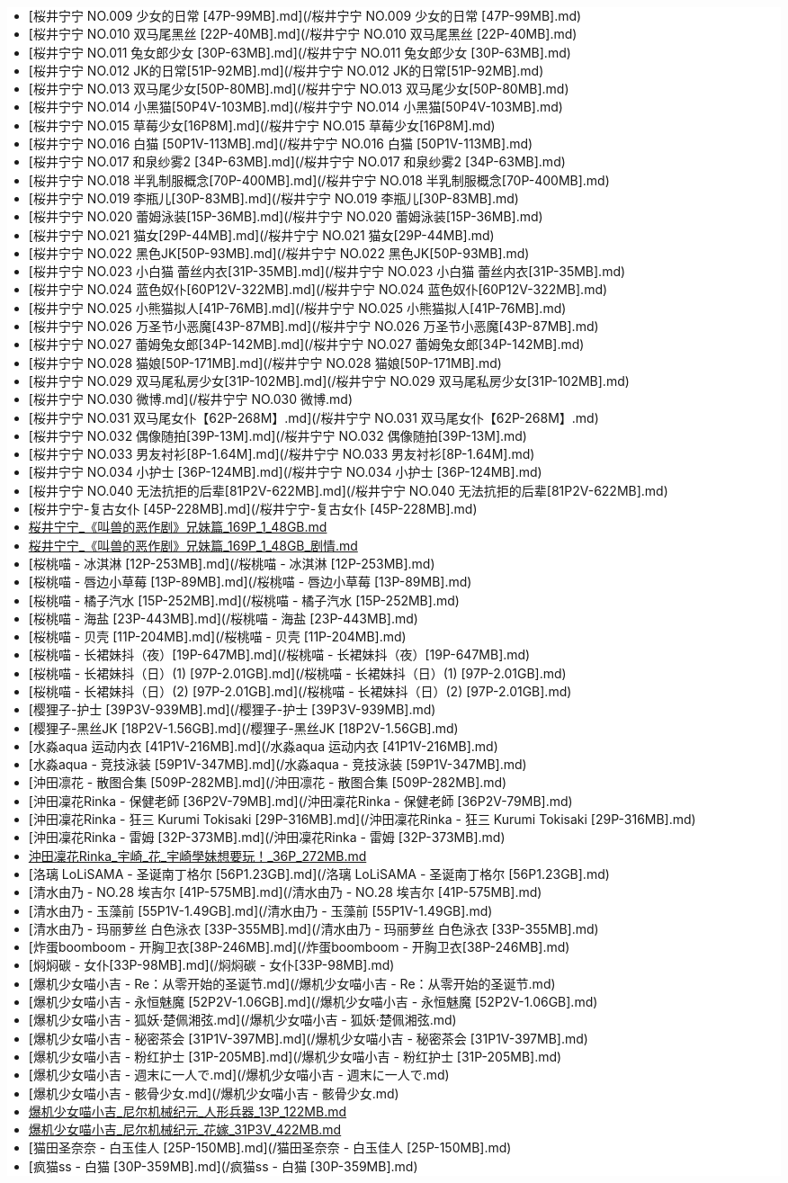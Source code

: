 * [桜井宁宁 NO.009 少女的日常 [47P-99MB].md](/桜井宁宁 NO.009 少女的日常 [47P-99MB].md)
* [桜井宁宁 NO.010 双马尾黑丝 [22P-40MB].md](/桜井宁宁 NO.010 双马尾黑丝 [22P-40MB].md)
* [桜井宁宁 NO.011 兔女郎少女 [30P-63MB].md](/桜井宁宁 NO.011 兔女郎少女 [30P-63MB].md)
* [桜井宁宁 NO.012 JK的日常[51P-92MB].md](/桜井宁宁 NO.012 JK的日常[51P-92MB].md)
* [桜井宁宁 NO.013 双马尾少女[50P-80MB].md](/桜井宁宁 NO.013 双马尾少女[50P-80MB].md)
* [桜井宁宁 NO.014 小黑猫[50P4V-103MB].md](/桜井宁宁 NO.014 小黑猫[50P4V-103MB].md)
* [桜井宁宁 NO.015 草莓少女[16P8M].md](/桜井宁宁 NO.015 草莓少女[16P8M].md)
* [桜井宁宁 NO.016 白猫 [50P1V-113MB].md](/桜井宁宁 NO.016 白猫 [50P1V-113MB].md)
* [桜井宁宁 NO.017 和泉纱雾2 [34P-63MB].md](/桜井宁宁 NO.017 和泉纱雾2 [34P-63MB].md)
* [桜井宁宁 NO.018 半乳制服概念[70P-400MB].md](/桜井宁宁 NO.018 半乳制服概念[70P-400MB].md)
* [桜井宁宁 NO.019 李瓶儿[30P-83MB].md](/桜井宁宁 NO.019 李瓶儿[30P-83MB].md)
* [桜井宁宁 NO.020 蕾姆泳装[15P-36MB].md](/桜井宁宁 NO.020 蕾姆泳装[15P-36MB].md)
* [桜井宁宁 NO.021 猫女[29P-44MB].md](/桜井宁宁 NO.021 猫女[29P-44MB].md)
* [桜井宁宁 NO.022 黑色JK[50P-93MB].md](/桜井宁宁 NO.022 黑色JK[50P-93MB].md)
* [桜井宁宁 NO.023 小白猫 蕾丝内衣[31P-35MB].md](/桜井宁宁 NO.023 小白猫 蕾丝内衣[31P-35MB].md)
* [桜井宁宁 NO.024 蓝色奴仆[60P12V-322MB].md](/桜井宁宁 NO.024 蓝色奴仆[60P12V-322MB].md)
* [桜井宁宁 NO.025 小熊猫拟人[41P-76MB].md](/桜井宁宁 NO.025 小熊猫拟人[41P-76MB].md)
* [桜井宁宁 NO.026 万圣节小恶魔[43P-87MB].md](/桜井宁宁 NO.026 万圣节小恶魔[43P-87MB].md)
* [桜井宁宁 NO.027 蕾姆兔女郎[34P-142MB].md](/桜井宁宁 NO.027 蕾姆兔女郎[34P-142MB].md)
* [桜井宁宁 NO.028 猫娘[50P-171MB].md](/桜井宁宁 NO.028 猫娘[50P-171MB].md)
* [桜井宁宁 NO.029 双马尾私房少女[31P-102MB].md](/桜井宁宁 NO.029 双马尾私房少女[31P-102MB].md)
* [桜井宁宁 NO.030 微博.md](/桜井宁宁 NO.030 微博.md)
* [桜井宁宁 NO.031 双马尾女仆【62P-268M】.md](/桜井宁宁 NO.031 双马尾女仆【62P-268M】.md)
* [桜井宁宁 NO.032 偶像随拍[39P-13M].md](/桜井宁宁 NO.032 偶像随拍[39P-13M].md)
* [桜井宁宁 NO.033 男友衬衫[8P-1.64M].md](/桜井宁宁 NO.033 男友衬衫[8P-1.64M].md)
* [桜井宁宁 NO.034 小护士 [36P-124MB].md](/桜井宁宁 NO.034 小护士 [36P-124MB].md)
* [桜井宁宁 NO.040 无法抗拒的后辈[81P2V-622MB].md](/桜井宁宁 NO.040 无法抗拒的后辈[81P2V-622MB].md)
* [桜井宁宁-复古女仆 [45P-228MB].md](/桜井宁宁-复古女仆 [45P-228MB].md)
* [桜井宁宁_《叫兽的恶作剧》兄妹篇_169P_1_48GB.md](/桜井宁宁_《叫兽的恶作剧》兄妹篇_169P_1_48GB.md)
* [桜井宁宁_《叫兽的恶作剧》兄妹篇_169P_1_48GB_剧情.md](/桜井宁宁_《叫兽的恶作剧》兄妹篇_169P_1_48GB_剧情.md)
* [桜桃喵 - 冰淇淋 [12P-253MB].md](/桜桃喵 - 冰淇淋 [12P-253MB].md)
* [桜桃喵 - 唇边小草莓 [13P-89MB].md](/桜桃喵 - 唇边小草莓 [13P-89MB].md)
* [桜桃喵 - 橘子汽水 [15P-252MB].md](/桜桃喵 - 橘子汽水 [15P-252MB].md)
* [桜桃喵 - 海盐 [23P-443MB].md](/桜桃喵 - 海盐 [23P-443MB].md)
* [桜桃喵 - 贝壳 [11P-204MB].md](/桜桃喵 - 贝壳 [11P-204MB].md)
* [桜桃喵 - 长裙妹抖（夜）[19P-647MB].md](/桜桃喵 - 长裙妹抖（夜）[19P-647MB].md)
* [桜桃喵 - 长裙妹抖（日）(1) [97P-2.01GB].md](/桜桃喵 - 长裙妹抖（日）(1) [97P-2.01GB].md)
* [桜桃喵 - 长裙妹抖（日）(2) [97P-2.01GB].md](/桜桃喵 - 长裙妹抖（日）(2) [97P-2.01GB].md)
* [樱狸子-护士 [39P3V-939MB].md](/樱狸子-护士 [39P3V-939MB].md)
* [樱狸子-黑丝JK [18P2V-1.56GB].md](/樱狸子-黑丝JK [18P2V-1.56GB].md)
* [水淼aqua  运动内衣 [41P1V-216MB].md](/水淼aqua  运动内衣 [41P1V-216MB].md)
* [水淼aqua - 竞技泳装 [59P1V-347MB].md](/水淼aqua - 竞技泳装 [59P1V-347MB].md)
* [沖田凛花 - 散图合集 [509P-282MB].md](/沖田凛花 - 散图合集 [509P-282MB].md)
* [沖田凜花Rinka - 保健老師 [36P2V-79MB].md](/沖田凜花Rinka - 保健老師 [36P2V-79MB].md)
* [沖田凜花Rinka - 狂三 Kurumi Tokisaki [29P-316MB].md](/沖田凜花Rinka - 狂三 Kurumi Tokisaki [29P-316MB].md)
* [沖田凜花Rinka - 雷姆 [32P-373MB].md](/沖田凜花Rinka - 雷姆 [32P-373MB].md)
* [沖田凜花Rinka_宇崎_花_宇崎學妹想要玩！_36P_272MB.md](/沖田凜花Rinka_宇崎_花_宇崎學妹想要玩！_36P_272MB.md)
* [洛璃 LoLiSAMA - 圣诞南丁格尔 [56P1.23GB].md](/洛璃 LoLiSAMA - 圣诞南丁格尔 [56P1.23GB].md)
* [清水由乃 - NO.28 埃吉尔 [41P-575MB].md](/清水由乃 - NO.28 埃吉尔 [41P-575MB].md)
* [清水由乃 - 玉藻前 [55P1V-1.49GB].md](/清水由乃 - 玉藻前 [55P1V-1.49GB].md)
* [清水由乃 - 玛丽萝丝 白色泳衣 [33P-355MB].md](/清水由乃 - 玛丽萝丝 白色泳衣 [33P-355MB].md)
* [炸蛋boomboom  - 开胸卫衣[38P-246MB].md](/炸蛋boomboom  - 开胸卫衣[38P-246MB].md)
* [焖焖碳 - 女仆[33P-98MB].md](/焖焖碳 - 女仆[33P-98MB].md)
* [爆机少女喵小吉 - Re：从零开始的圣诞节.md](/爆机少女喵小吉 - Re：从零开始的圣诞节.md)
* [爆机少女喵小吉 - 永恒魅魔 [52P2V-1.06GB].md](/爆机少女喵小吉 - 永恒魅魔 [52P2V-1.06GB].md)
* [爆机少女喵小吉 - 狐妖·楚佩湘弦.md](/爆机少女喵小吉 - 狐妖·楚佩湘弦.md)
* [爆机少女喵小吉 - 秘密茶会 [31P1V-397MB].md](/爆机少女喵小吉 - 秘密茶会 [31P1V-397MB].md)
* [爆机少女喵小吉 - 粉红护士 [31P-205MB].md](/爆机少女喵小吉 - 粉红护士 [31P-205MB].md)
* [爆机少女喵小吉 - 週末に一人で.md](/爆机少女喵小吉 - 週末に一人で.md)
* [爆机少女喵小吉 - 骸骨少女.md](/爆机少女喵小吉 - 骸骨少女.md)
* [爆机少女喵小吉_尼尔机械纪元_人形兵器_13P_122MB.md](/爆机少女喵小吉_尼尔机械纪元_人形兵器_13P_122MB.md)
* [爆机少女喵小吉_尼尔机械纪元_花嫁_31P3V_422MB.md](/爆机少女喵小吉_尼尔机械纪元_花嫁_31P3V_422MB.md)
* [猫田圣奈奈 - 白玉佳人 [25P-150MB].md](/猫田圣奈奈 - 白玉佳人 [25P-150MB].md)
* [疯猫ss - 白猫 [30P-359MB].md](/疯猫ss - 白猫 [30P-359MB].md)